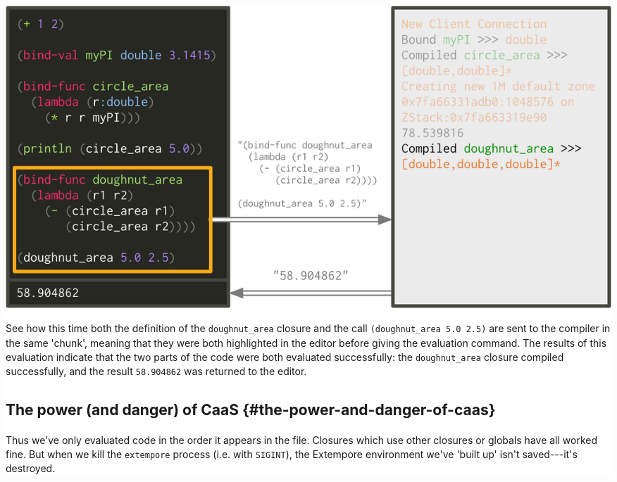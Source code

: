 ![image](/images/interacting-with-compiler/xtlang-eval-5.png)

See how this time both the definition of the `doughnut_area` closure and
the call `(doughnut_area 5.0 2.5)` are sent to the compiler in the same
'chunk', meaning that they were both highlighted in the editor before
giving the evaluation command. The results of this evaluation indicate
that the two parts of the code were both evaluated successfully: the
`doughnut_area` closure compiled successfully, and the result
`58.904862` was returned to the editor.

The power (and danger) of CaaS {#the-power-and-danger-of-caas}
------------------------------

Thus we've only evaluated code in the order it appears in the file.
Closures which use other closures or globals have all worked fine. But
when we kill the `extempore` process (i.e. with `SIGINT`), the Extempore
environment we've 'built up' isn't saved---it's destroyed.
